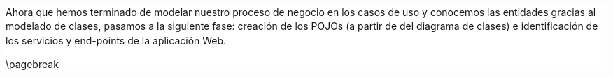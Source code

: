 Ahora que hemos terminado de modelar nuestro proceso de negocio en los casos de uso y conocemos las entidades gracias al modelado de clases, pasamos a la siguiente fase: creación de los POJOs (a partir de del diagrama de clases) e identificación de los servicios y end-points de la aplicación Web.

\pagebreak


